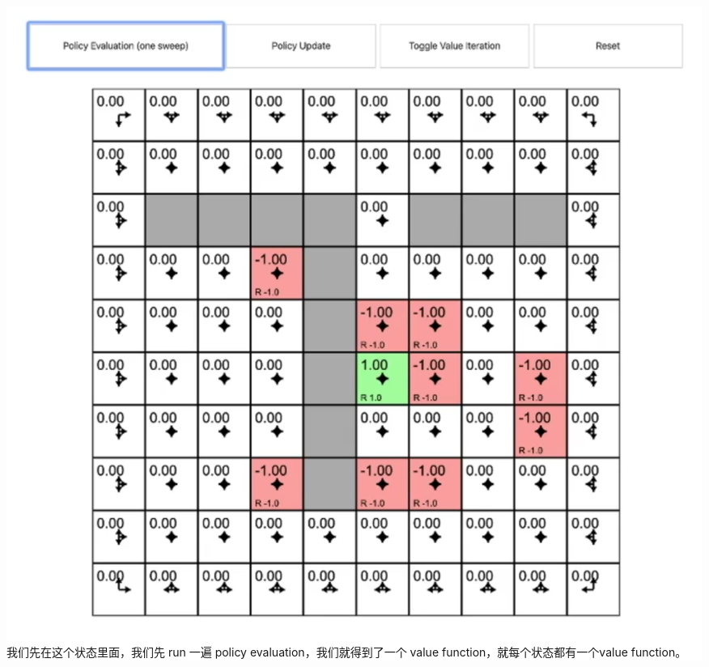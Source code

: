 ![](img/2.55.png)

我们先在这个状态里面，我们先 run 一遍 policy  evaluation，我们就得到了一个 value function，就每个状态都有一个value function。
